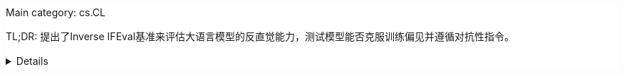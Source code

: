 Main category: cs.CL

TL;DR: 提出了Inverse IFEval基准来评估大语言模型的反直觉能力，测试模型能否克服训练偏见并遵循对抗性指令。


<details>
  <summary>Details</summary>
Motivation: 大语言模型在监督微调后存在认知惯性，难以遵循与标准化模式冲突的指令，需要评估这种局限性。

Method: 构建包含8类挑战的1012个中英文问题数据集，使用人类参与流程和优化的LLM-as-a-Judge框架进行评估。

Result: 实验表明现有领先LLMs存在认知惯性问题，验证了Inverse IFEval基准的必要性。

Conclusion: 未来对齐工作不仅要追求流畅性和事实正确性，还应考虑非常规情境下的适应性，该基准可作为诊断工具和发展方法的基础。

Abstract: Large Language Models (LLMs) achieve strong performance on diverse tasks but
often exhibit cognitive inertia, struggling to follow instructions that

